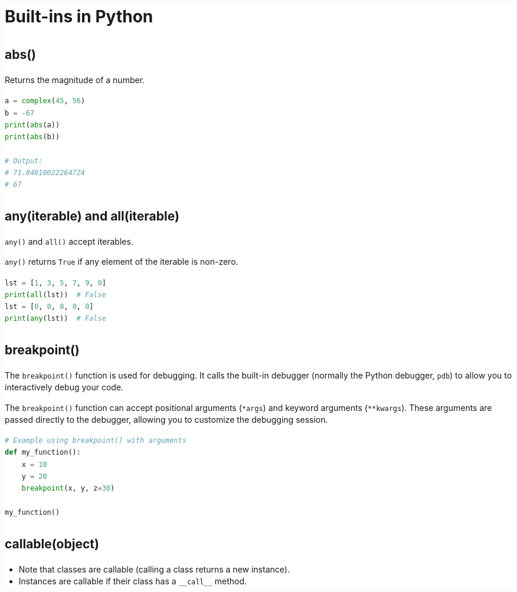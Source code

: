 # Built-ins in Python

## abs()

Returns the magnitude of a number.

```python
a = complex(45, 56)
b = -67
print(abs(a))
print(abs(b))

# Output:
# 71.84010022264724
# 67
```

## any(iterable) and all(iterable)

`any()` and `all()` accept iterables.

`any()` returns `True` if any element of the iterable is non-zero.

```python
lst = [1, 3, 5, 7, 9, 0]
print(all(lst))  # False
lst = [0, 0, 0, 0, 0]
print(any(lst))  # False
```

## breakpoint()

The `breakpoint()` function is used for debugging. It calls the built-in debugger (normally the Python debugger, `pdb`) to allow you to interactively debug your code.

The `breakpoint()` function can accept positional arguments (`*args`) and keyword arguments (`**kwargs`). These arguments are passed directly to the debugger, allowing you to customize the debugging session.

```python
# Example using breakpoint() with arguments
def my_function():
    x = 10
    y = 20
    breakpoint(x, y, z=30)

my_function()
```

## callable(object)

- Note that classes are callable (calling a class returns a new instance).
- Instances are callable if their class has a `__call__` method.
